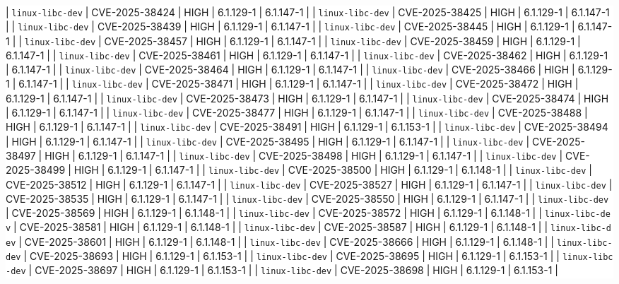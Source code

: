 | `linux-libc-dev` | CVE-2025-38424 | HIGH | 6.1.129-1 | 6.1.147-1 |
| `linux-libc-dev` | CVE-2025-38425 | HIGH | 6.1.129-1 | 6.1.147-1 |
| `linux-libc-dev` | CVE-2025-38439 | HIGH | 6.1.129-1 | 6.1.147-1 |
| `linux-libc-dev` | CVE-2025-38445 | HIGH | 6.1.129-1 | 6.1.147-1 |
| `linux-libc-dev` | CVE-2025-38457 | HIGH | 6.1.129-1 | 6.1.147-1 |
| `linux-libc-dev` | CVE-2025-38459 | HIGH | 6.1.129-1 | 6.1.147-1 |
| `linux-libc-dev` | CVE-2025-38461 | HIGH | 6.1.129-1 | 6.1.147-1 |
| `linux-libc-dev` | CVE-2025-38462 | HIGH | 6.1.129-1 | 6.1.147-1 |
| `linux-libc-dev` | CVE-2025-38464 | HIGH | 6.1.129-1 | 6.1.147-1 |
| `linux-libc-dev` | CVE-2025-38466 | HIGH | 6.1.129-1 | 6.1.147-1 |
| `linux-libc-dev` | CVE-2025-38471 | HIGH | 6.1.129-1 | 6.1.147-1 |
| `linux-libc-dev` | CVE-2025-38472 | HIGH | 6.1.129-1 | 6.1.147-1 |
| `linux-libc-dev` | CVE-2025-38473 | HIGH | 6.1.129-1 | 6.1.147-1 |
| `linux-libc-dev` | CVE-2025-38474 | HIGH | 6.1.129-1 | 6.1.147-1 |
| `linux-libc-dev` | CVE-2025-38477 | HIGH | 6.1.129-1 | 6.1.147-1 |
| `linux-libc-dev` | CVE-2025-38488 | HIGH | 6.1.129-1 | 6.1.147-1 |
| `linux-libc-dev` | CVE-2025-38491 | HIGH | 6.1.129-1 | 6.1.153-1 |
| `linux-libc-dev` | CVE-2025-38494 | HIGH | 6.1.129-1 | 6.1.147-1 |
| `linux-libc-dev` | CVE-2025-38495 | HIGH | 6.1.129-1 | 6.1.147-1 |
| `linux-libc-dev` | CVE-2025-38497 | HIGH | 6.1.129-1 | 6.1.147-1 |
| `linux-libc-dev` | CVE-2025-38498 | HIGH | 6.1.129-1 | 6.1.147-1 |
| `linux-libc-dev` | CVE-2025-38499 | HIGH | 6.1.129-1 | 6.1.147-1 |
| `linux-libc-dev` | CVE-2025-38500 | HIGH | 6.1.129-1 | 6.1.148-1 |
| `linux-libc-dev` | CVE-2025-38512 | HIGH | 6.1.129-1 | 6.1.147-1 |
| `linux-libc-dev` | CVE-2025-38527 | HIGH | 6.1.129-1 | 6.1.147-1 |
| `linux-libc-dev` | CVE-2025-38535 | HIGH | 6.1.129-1 | 6.1.147-1 |
| `linux-libc-dev` | CVE-2025-38550 | HIGH | 6.1.129-1 | 6.1.147-1 |
| `linux-libc-dev` | CVE-2025-38569 | HIGH | 6.1.129-1 | 6.1.148-1 |
| `linux-libc-dev` | CVE-2025-38572 | HIGH | 6.1.129-1 | 6.1.148-1 |
| `linux-libc-dev` | CVE-2025-38581 | HIGH | 6.1.129-1 | 6.1.148-1 |
| `linux-libc-dev` | CVE-2025-38587 | HIGH | 6.1.129-1 | 6.1.148-1 |
| `linux-libc-dev` | CVE-2025-38601 | HIGH | 6.1.129-1 | 6.1.148-1 |
| `linux-libc-dev` | CVE-2025-38666 | HIGH | 6.1.129-1 | 6.1.148-1 |
| `linux-libc-dev` | CVE-2025-38693 | HIGH | 6.1.129-1 | 6.1.153-1 |
| `linux-libc-dev` | CVE-2025-38695 | HIGH | 6.1.129-1 | 6.1.153-1 |
| `linux-libc-dev` | CVE-2025-38697 | HIGH | 6.1.129-1 | 6.1.153-1 |
| `linux-libc-dev` | CVE-2025-38698 | HIGH | 6.1.129-1 | 6.1.153-1 |